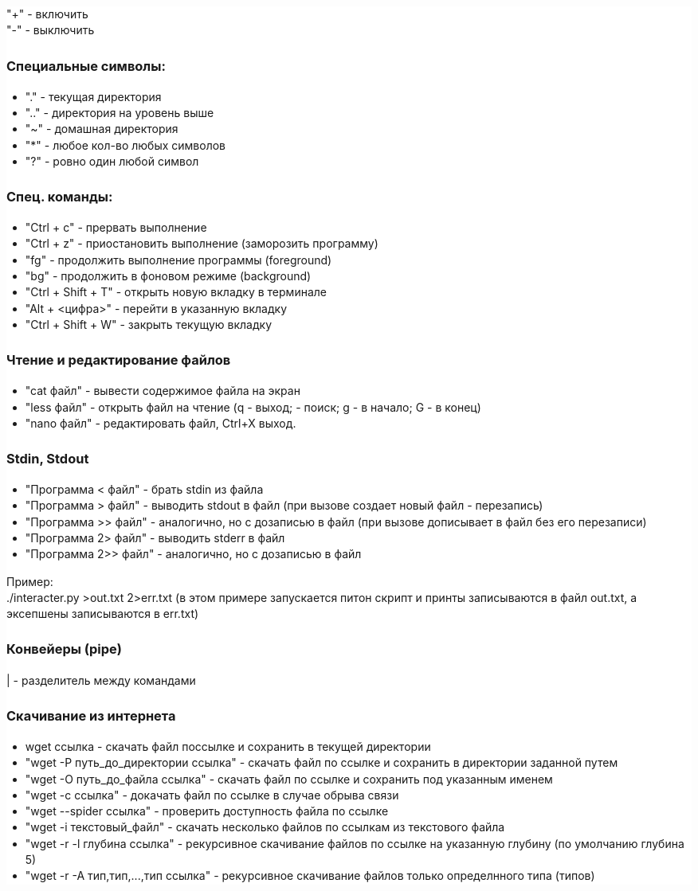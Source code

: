 "+" - включить <br>
"-" - выключить

### Специальные символы:

* "." - текущая директория
* ".." - директория на уровень выше
* "~" - домашная директория
* "*" - любое кол-во любых символов
* "?" - ровно один любой символ

### Спец. команды:

* "Ctrl + c" - прервать выполнение
* "Ctrl + z" - приостановить выполнение (заморозить программу)
* "fg" - продолжить выполнение программы (foreground)
* "bg" - продолжить в фоновом режиме (background)
* "Ctrl + Shift + T" - открыть новую вкладку в терминале
* "Alt + <цифра>" - перейти в указанную вкладку
* "Ctrl + Shift + W" - закрыть текущую вкладку

### Чтение и редактирование файлов

* "cat файл" - вывести содержимое файла на экран
* "less файл" - открыть файл на чтение (q - выход; - поиск; g - в начало; G - в конец)
* "nano файл" - редактировать файл, Ctrl+X выход.

### Stdin, Stdout

* "Программа < файл" - брать stdin из файла
* "Программа > файл" - выводить stdout в файл (при вызове создает новый файл - перезапись)
* "Программа >> файл" - аналогично, но с дозаписью в файл (при вызове дописывает в файл без его перезаписи)
* "Программа 2> файл" - выводить stderr в файл
* "Программа 2>> файл" - аналогично, но с дозаписью в файл

Пример: <br>
./interacter.py >out.txt 2>err.txt (в этом примере запускается питон скрипт и принты записываются в файл out.txt, а
эксепшены записываются в err.txt)

### Конвейеры (pipe)

| - разделитель между командами

### Скачивание из интернета

* wget ссылка - скачать файл поссылке и сохранить в текущей директории
* "wget -P путь_до_директории ссылка" - скачать файл по ссылке и сохранить в директории заданной путем
* "wget -O путь_до_файла ссылка" - скачать файл по ссылке и сохранить под указанным именем
* "wget -c ссылка" - докачать файл по ссылке в случае обрыва связи
* "wget --spider ссылка" - проверить доступность файла по ссылке
* "wget -i текстовый_файл" - скачать несколько файлов по ссылкам из текстового файла
* "wget -r -l глубина ссылка" - рекурсивное скачивание файлов по ссылке на указанную глубину (по умолчанию глубина 5)
* "wget -r -A тип,тип,...,тип ссылка" - рекурсивное скачивание файлов только определнного типа (типов)
